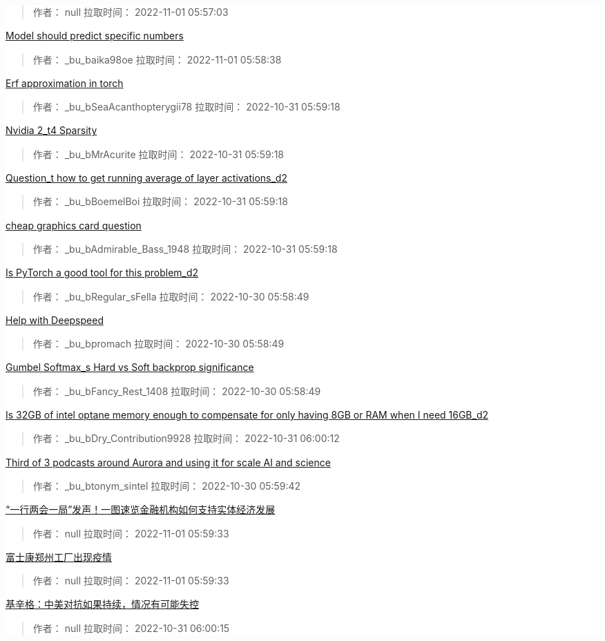 > 作者： null  拉取时间： 2022-11-01 05:57:03

 [Model should predict specific numbers](https://www.reddit.com/r/pytorch/comments/yih2ou/model_should_predict_specific_numbers/)

> 作者： _bu_baika98oe  拉取时间： 2022-11-01 05:58:38

 [Erf approximation in torch](https://www.reddit.com/r/pytorch/comments/yhki2t/erf_approximation_in_torch/)

> 作者： _bu_bSeaAcanthopterygii78  拉取时间： 2022-10-31 05:59:18

 [Nvidia 2_t4 Sparsity](https://www.reddit.com/r/pytorch/comments/yh33zg/nvidia_24_sparsity/)

> 作者： _bu_bMrAcurite  拉取时间： 2022-10-31 05:59:18

 [Question_t how to get running average of layer activations_d2](https://www.reddit.com/r/pytorch/comments/yhbeju/question_how_to_get_running_average_of_layer/)

> 作者： _bu_bBoemelBoi  拉取时间： 2022-10-31 05:59:18

 [cheap graphics card question](https://www.reddit.com/r/pytorch/comments/yh1p4p/cheap_graphics_card_question/)

> 作者： _bu_bAdmirable_Bass_1948  拉取时间： 2022-10-31 05:59:18

 [Is PyTorch a good tool for this problem_d2](https://www.reddit.com/r/pytorch/comments/yg5beh/is_pytorch_a_good_tool_for_this_problem/)

> 作者： _bu_bRegular_sFella  拉取时间： 2022-10-30 05:58:49

 [Help with Deepspeed](https://www.reddit.com/r/pytorch/comments/yg96lv/help_with_deepspeed/)

> 作者： _bu_bpromach  拉取时间： 2022-10-30 05:58:49

 [Gumbel Softmax_s Hard vs Soft backprop significance](https://www.reddit.com/r/pytorch/comments/yg1vzl/gumbel_softmax_hard_vs_soft_backprop_significance/)

> 作者： _bu_bFancy_Rest_1408  拉取时间： 2022-10-30 05:58:49

 [Is 32GB of intel optane memory enough to compensate for only having 8GB or RAM when I need 16GB_d2](https://www.reddit.com/r/HPC/comments/yh4nto/is_32gb_of_intel_optane_memory_enough_to/)

> 作者： _bu_bDry_Contribution9928  拉取时间： 2022-10-31 06:00:12

 [Third of 3 podcasts around Aurora and using it for scale AI and science](https://www.reddit.com/r/HPC/comments/ygmux6/third_of_3_podcasts_around_aurora_and_using_it/)

> 作者： _bu_btonym_sintel  拉取时间： 2022-10-30 05:59:42

 [“一行两会一局”发声！一图速览金融机构如何支持实体经济发展](https://m.21jingji.com/article/20221031/herald/bcf2c30218c5c1e4f6174c40eef6cb13.html)

> 作者： null  拉取时间： 2022-11-01 05:59:33

 [富士康郑州工厂出现疫情](https://www.ftchinese.com/story/001097692)

> 作者： null  拉取时间： 2022-11-01 05:59:33

 [基辛格：中美对抗如果持续，情况有可能失控](https://www.ftchinese.com/story/001097700)

> 作者： null  拉取时间： 2022-10-31 06:00:15
